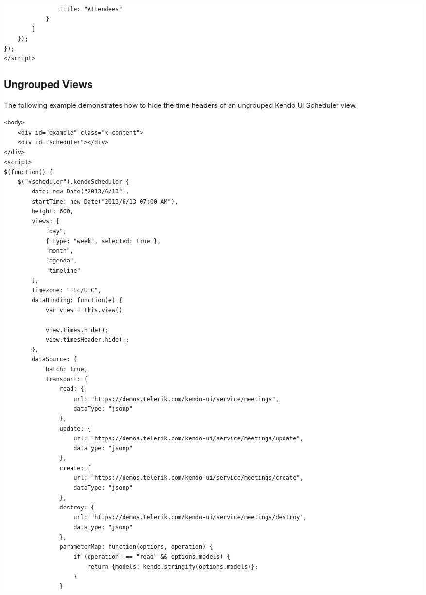 ```dojo
                title: "Attendees"
            }
        ]
    });
});
</script>
```

## Ungrouped Views

The following example demonstrates how to hide the time headers of an ungrouped Kendo UI Scheduler view.



```dojo
<body>
    <div id="example" class="k-content">
    <div id="scheduler"></div>
</div>
<script>
$(function() {
    $("#scheduler").kendoScheduler({
        date: new Date("2013/6/13"),
        startTime: new Date("2013/6/13 07:00 AM"),
        height: 600,
        views: [
            "day",
            { type: "week", selected: true },
            "month",
            "agenda",
            "timeline"
        ],
        timezone: "Etc/UTC",
        dataBinding: function(e) {
            var view = this.view();

            view.times.hide();
            view.timesHeader.hide();
        },
        dataSource: {
            batch: true,
            transport: {
                read: {
                    url: "https://demos.telerik.com/kendo-ui/service/meetings",
                    dataType: "jsonp"
                },
                update: {
                    url: "https://demos.telerik.com/kendo-ui/service/meetings/update",
                    dataType: "jsonp"
                },
                create: {
                    url: "https://demos.telerik.com/kendo-ui/service/meetings/create",
                    dataType: "jsonp"
                },
                destroy: {
                    url: "https://demos.telerik.com/kendo-ui/service/meetings/destroy",
                    dataType: "jsonp"
                },
                parameterMap: function(options, operation) {
                    if (operation !== "read" && options.models) {
                        return {models: kendo.stringify(options.models)};
                    }
                }
```